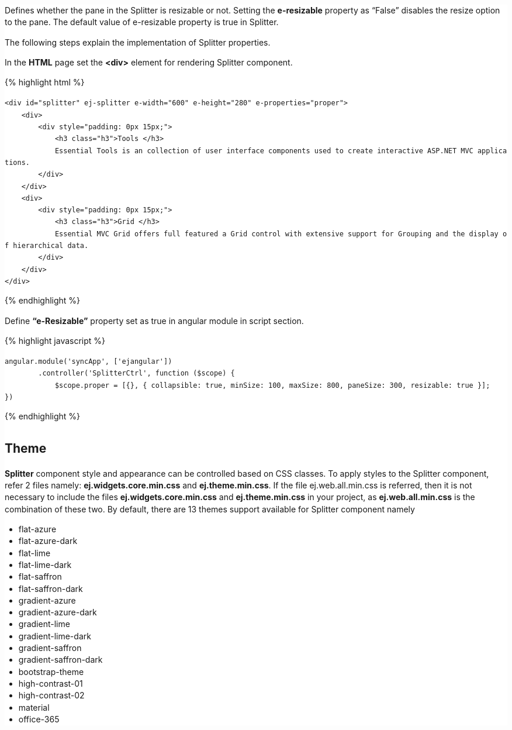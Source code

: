    Defines whether the pane in the Splitter is resizable or not. Setting the **e-resizable** property as “False” disables the resize option to the pane. The default value of e-resizable property is true in Splitter.

   The following steps explain the implementation of Splitter properties.
    
   In the **HTML** page set the **&lt;div&gt;** element for rendering Splitter component.
    
   {% highlight html %}
   
    <div id="splitter" ej-splitter e-width="600" e-height="280" e-properties="proper">
        <div>
            <div style="padding: 0px 15px;">
                <h3 class="h3">Tools </h3>
                Essential Tools is an collection of user interface components used to create interactive ASP.NET MVC applications.
            </div>
        </div>
        <div>
            <div style="padding: 0px 15px;">
                <h3 class="h3">Grid </h3>
                Essential MVC Grid offers full featured a Grid control with extensive support for Grouping and the display of hierarchical data.
            </div>
        </div>
    </div>
   
   {% endhighlight %}
   
   Define **“e-Resizable”** property set as true in angular module in script section.
   
   {% highlight javascript %}
   
    angular.module('syncApp', ['ejangular'])
            .controller('SplitterCtrl', function ($scope) {
                $scope.proper = [{}, { collapsible: true, minSize: 100, maxSize: 800, paneSize: 300, resizable: true }];
    })

   {% endhighlight %}
   
## Theme

**Splitter** component style and appearance can be controlled based on CSS classes. To apply styles to the Splitter component, refer 2 files namely: **ej.widgets.core.min.css** and **ej.theme.min.css**. If the file ej.web.all.min.css is referred, then it is not necessary to include the files **ej.widgets.core.min.css** and **ej.theme.min.css** in your project, as **ej.web.all.min.css** is the combination of these two.
By default, there are 13 themes support available for Splitter component namely

* flat-azure
* flat-azure-dark
* flat-lime
* flat-lime-dark
* flat-saffron
* flat-saffron-dark
* gradient-azure
* gradient-azure-dark
* gradient-lime
* gradient-lime-dark
* gradient-saffron
* gradient-saffron-dark
* bootstrap-theme
* high-contrast-01
* high-contrast-02
* material
* office-365
